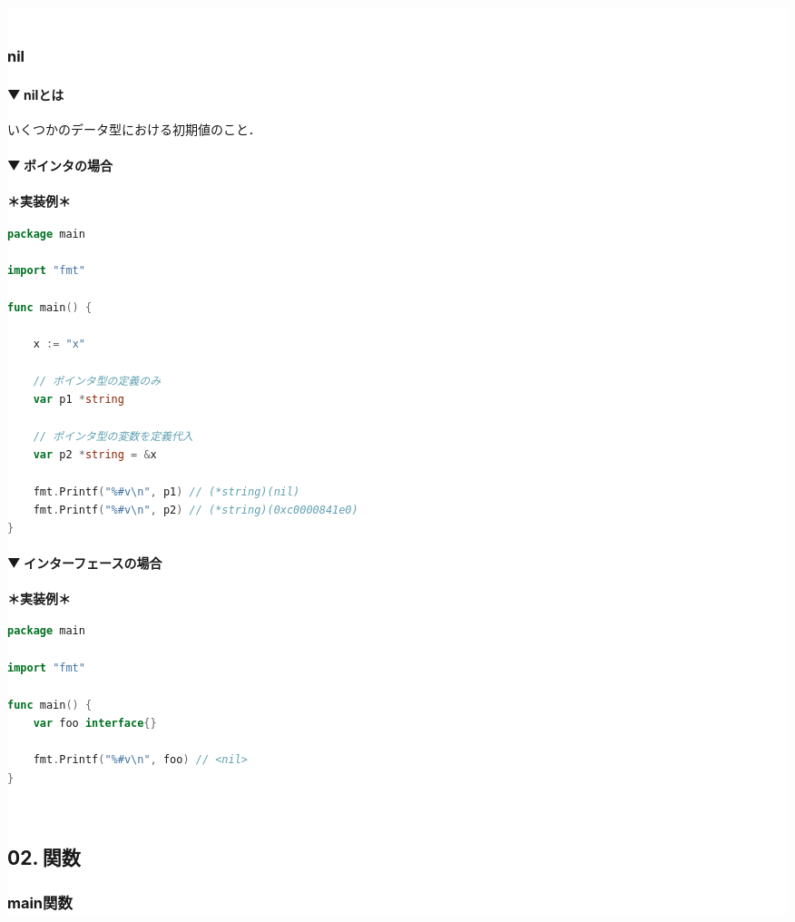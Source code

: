 <br>

### nil

#### ▼ nilとは

いくつかのデータ型における初期値のこと．

#### ▼ ポインタの場合

**＊実装例＊**

```go
package main

import "fmt"

func main() {

	x := "x"

	// ポインタ型の定義のみ
	var p1 *string

	// ポインタ型の変数を定義代入
	var p2 *string = &x

	fmt.Printf("%#v\n", p1) // (*string)(nil)
	fmt.Printf("%#v\n", p2) // (*string)(0xc0000841e0)
}
```

#### ▼ インターフェースの場合

**＊実装例＊**

```go
package main

import "fmt"

func main() {
	var foo interface{}

	fmt.Printf("%#v\n", foo) // <nil>
}
```

<br>

## 02. 関数

### main関数
